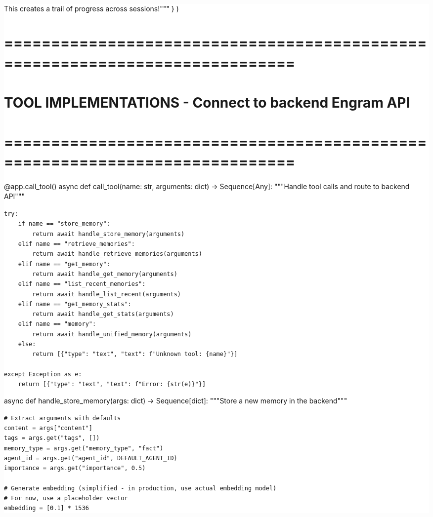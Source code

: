 This creates a trail of progress across sessions!"""
            }
        )


# ============================================================================
# TOOL IMPLEMENTATIONS - Connect to backend Engram API
# ============================================================================

@app.call_tool()
async def call_tool(name: str, arguments: dict) -> Sequence[Any]:
    """Handle tool calls and route to backend API"""
    
    try:
        if name == "store_memory":
            return await handle_store_memory(arguments)
        elif name == "retrieve_memories":
            return await handle_retrieve_memories(arguments)
        elif name == "get_memory":
            return await handle_get_memory(arguments)
        elif name == "list_recent_memories":
            return await handle_list_recent(arguments)
        elif name == "get_memory_stats":
            return await handle_get_stats(arguments)
        elif name == "memory":
            return await handle_unified_memory(arguments)
        else:
            return [{"type": "text", "text": f"Unknown tool: {name}"}]
            
    except Exception as e:
        return [{"type": "text", "text": f"Error: {str(e)}"}]


async def handle_store_memory(args: dict) -> Sequence[dict]:
    """Store a new memory in the backend"""
    
    # Extract arguments with defaults
    content = args["content"]
    tags = args.get("tags", [])
    memory_type = args.get("memory_type", "fact")
    agent_id = args.get("agent_id", DEFAULT_AGENT_ID)
    importance = args.get("importance", 0.5)
    
    # Generate embedding (simplified - in production, use actual embedding model)
    # For now, use a placeholder vector
    embedding = [0.1] * 1536
    
